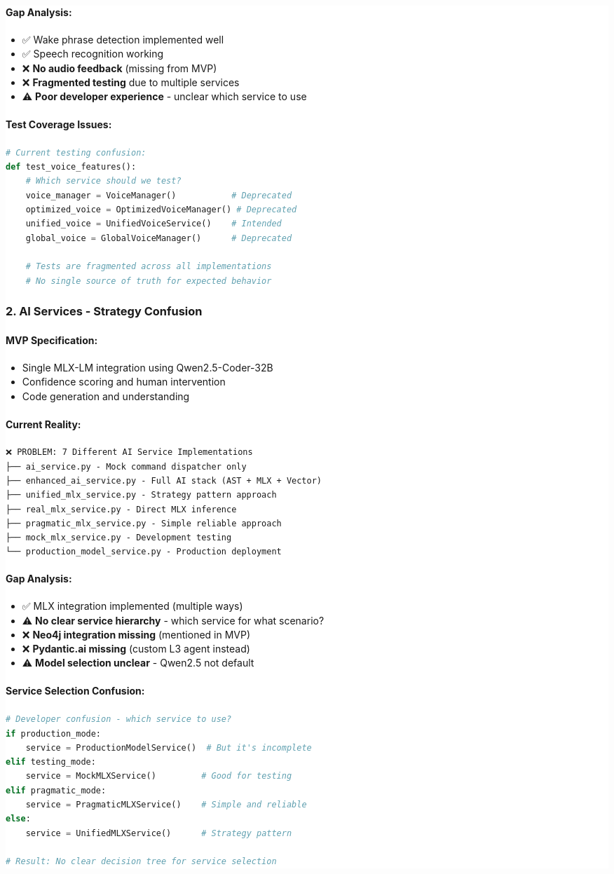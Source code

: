 #### Gap Analysis:
- ✅ Wake phrase detection implemented well
- ✅ Speech recognition working
- ❌ **No audio feedback** (missing from MVP)  
- ❌ **Fragmented testing** due to multiple services
- ⚠️ **Poor developer experience** - unclear which service to use

#### Test Coverage Issues:
```python
# Current testing confusion:
def test_voice_features():
    # Which service should we test?
    voice_manager = VoiceManager()           # Deprecated
    optimized_voice = OptimizedVoiceManager() # Deprecated  
    unified_voice = UnifiedVoiceService()    # Intended
    global_voice = GlobalVoiceManager()      # Deprecated
    
    # Tests are fragmented across all implementations
    # No single source of truth for expected behavior
```

### 2. AI Services - Strategy Confusion

#### MVP Specification:
- Single MLX-LM integration using Qwen2.5-Coder-32B
- Confidence scoring and human intervention
- Code generation and understanding

#### Current Reality:
```
❌ PROBLEM: 7 Different AI Service Implementations
├── ai_service.py - Mock command dispatcher only
├── enhanced_ai_service.py - Full AI stack (AST + MLX + Vector)
├── unified_mlx_service.py - Strategy pattern approach
├── real_mlx_service.py - Direct MLX inference
├── pragmatic_mlx_service.py - Simple reliable approach
├── mock_mlx_service.py - Development testing
└── production_model_service.py - Production deployment
```

#### Gap Analysis:
- ✅ MLX integration implemented (multiple ways)
- ⚠️ **No clear service hierarchy** - which service for what scenario?
- ❌ **Neo4j integration missing** (mentioned in MVP)
- ❌ **Pydantic.ai missing** (custom L3 agent instead)
- ⚠️ **Model selection unclear** - Qwen2.5 not default

#### Service Selection Confusion:
```python
# Developer confusion - which service to use?
if production_mode:
    service = ProductionModelService()  # But it's incomplete
elif testing_mode:
    service = MockMLXService()         # Good for testing
elif pragmatic_mode:
    service = PragmaticMLXService()    # Simple and reliable
else:
    service = UnifiedMLXService()      # Strategy pattern
    
# Result: No clear decision tree for service selection
```
